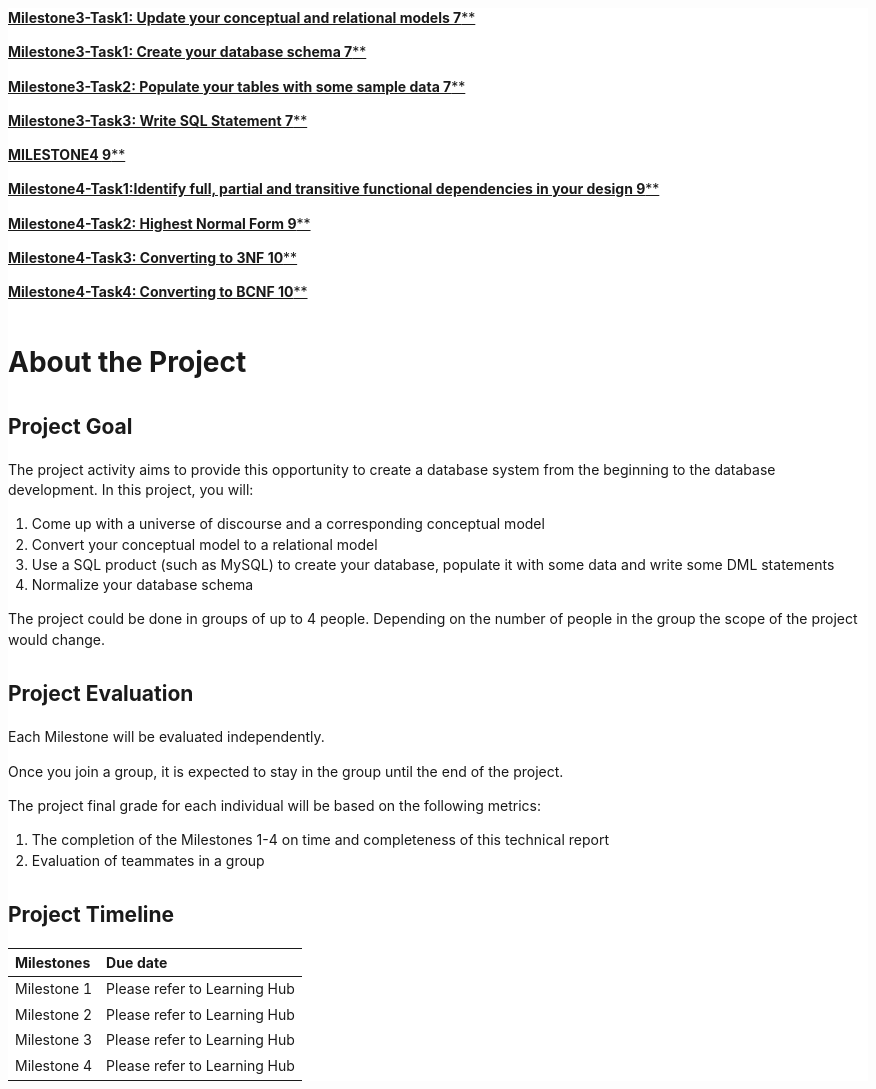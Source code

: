 [**Milestone3-Task1: Update your conceptual and relational models	7****](#_toc145930820)

[**Milestone3-Task1: Create your database schema	7****](#_toc145930821)

[**Milestone3-Task2: Populate your tables with some sample data	7****](#_toc145930822)

[**Milestone3-Task3: Write SQL Statement	7****](#_toc145930823)

[**MILESTONE4	9****](#_toc145930824)

[**Milestone4-Task1:Identify full, partial and transitive functional dependencies in your design	9****](#_toc145930825)

[**Milestone4-Task2: Highest Normal Form	9****](#_toc145930826)

[**Milestone4-Task3: Converting to 3NF	10****](#_toc145930827)

[**Milestone4-Task4: Converting to BCNF	10****](#_toc145930828)



#
# <a name="_toc145930805"></a>About the Project 
## <a name="_toc145930806"></a>Project Goal
The project activity aims to provide this opportunity to create a database system from the beginning to the database development. In this project, you will:

1. Come up with a universe of discourse and a corresponding conceptual model
1. Convert your conceptual model to a relational model
1. Use a SQL product (such as MySQL) to create your database, populate it with some data and write some DML statements
1. Normalize your database schema

The project could be done in groups of up to 4 people. Depending on the number of people in the group the scope of the project would change. 

## <a name="_toc145930807"></a>Project Evaluation
Each Milestone will be evaluated independently. 

Once you join a group, it is expected to stay in the group until the end of the project.

The project final grade for each individual will be based on the following metrics:

1. The completion of the Milestones 1-4 on time and completeness of this technical report
1. Evaluation of teammates in a group


## <a name="_toc145930808"></a>Project Timeline

|**Milestones**|**Due date**|
| :- | :- |
|Milestone 1|<a name="ole_link8"></a>Please refer to Learning Hub|
|Milestone 2|Please refer to Learning Hub|
|Milestone 3|Please refer to Learning Hub|
|Milestone 4|Please refer to Learning Hub|
